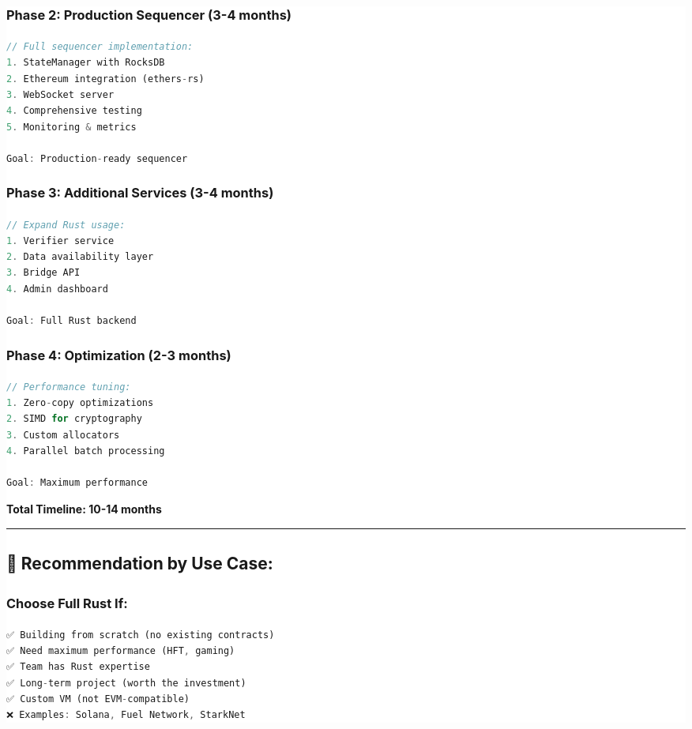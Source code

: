 ### **Phase 2: Production Sequencer (3-4 months)**

```rust
// Full sequencer implementation:
1. StateManager with RocksDB
2. Ethereum integration (ethers-rs)
3. WebSocket server
4. Comprehensive testing
5. Monitoring & metrics

Goal: Production-ready sequencer
```

### **Phase 3: Additional Services (3-4 months)**

```rust
// Expand Rust usage:
1. Verifier service
2. Data availability layer
3. Bridge API
4. Admin dashboard

Goal: Full Rust backend
```

### **Phase 4: Optimization (2-3 months)**

```rust
// Performance tuning:
1. Zero-copy optimizations
2. SIMD for cryptography
3. Custom allocators
4. Parallel batch processing

Goal: Maximum performance
```

**Total Timeline: 10-14 months**

---

## 🎯 **Recommendation by Use Case:**

### **Choose Full Rust If:**

```rust
✅ Building from scratch (no existing contracts)
✅ Need maximum performance (HFT, gaming)
✅ Team has Rust expertise
✅ Long-term project (worth the investment)
✅ Custom VM (not EVM-compatible)
❌ Examples: Solana, Fuel Network, StarkNet
```
